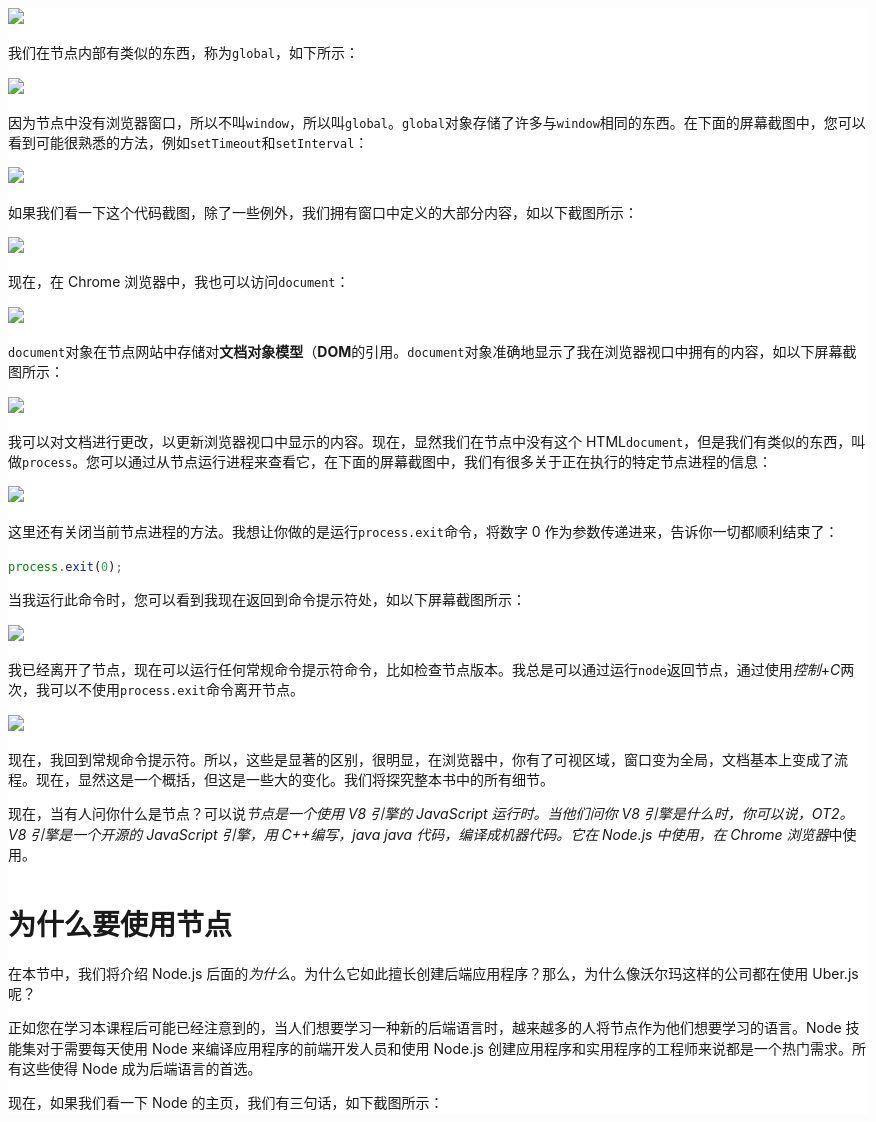 ![](assets/29a97655-4da3-4dd9-b5ae-fdafb9a1f4dd.png)

我们在节点内部有类似的东西，称为`global`，如下所示：

![](assets/1cb4f89c-3e2f-4e20-bdfd-2d67697b1e46.png)

因为节点中没有浏览器窗口，所以不叫`window`，所以叫`global`。`global`对象存储了许多与`window`相同的东西。在下面的屏幕截图中，您可以看到可能很熟悉的方法，例如`setTimeout`和`setInterval`：

![](assets/586f7689-f17e-430e-8b70-a9c8c0f411c8.png)

如果我们看一下这个代码截图，除了一些例外，我们拥有窗口中定义的大部分内容，如以下截图所示：

![](assets/ddde7001-804c-4a88-a11f-b0c14722b083.png)

现在，在 Chrome 浏览器中，我也可以访问`document`：

![](assets/c9ca1af3-26a5-41f2-8d40-a0c092e1d6e4.png)

`document`对象在节点网站中存储对**文档对象模型**（**DOM**的引用。`document`对象准确地显示了我在浏览器视口中拥有的内容，如以下屏幕截图所示：

![](assets/4f4e6fb3-b941-4b3a-b829-06187cf3fef4.png)

我可以对文档进行更改，以更新浏览器视口中显示的内容。现在，显然我们在节点中没有这个 HTML`document`，但是我们有类似的东西，叫做`process`。您可以通过从节点运行进程来查看它，在下面的屏幕截图中，我们有很多关于正在执行的特定节点进程的信息：

![](assets/dafb06f4-45b7-4327-95e0-ce6f3ac2900f.png)

这里还有关闭当前节点进程的方法。我想让你做的是运行`process.exit`命令，将数字 0 作为参数传递进来，告诉你一切都顺利结束了：

```js
process.exit(0);
```

当我运行此命令时，您可以看到我现在返回到命令提示符处，如以下屏幕截图所示：

![](assets/07a39364-2899-4019-a0b4-3900fcd8b12e.png)

我已经离开了节点，现在可以运行任何常规命令提示符命令，比如检查节点版本。我总是可以通过运行`node`返回节点，通过使用*控制*+*C*两次，我可以不使用`process.exit`命令离开节点。

![](assets/eb2936f8-a6d8-4880-9ca1-e3232ac78ae1.png)

现在，我回到常规命令提示符。所以，这些是显著的区别，很明显，在浏览器中，你有了可视区域，窗口变为全局，文档基本上变成了流程。现在，显然这是一个概括，但这是一些大的变化。我们将探究整本书中的所有细节。

现在，当有人问你什么是节点？可以说*节点是一个使用 V8 引擎的 JavaScript 运行时。当他们问你 V8 引擎是什么时，你可以说，OT2。V8 引擎是一个开源的 JavaScript 引擎，用 C++编写，java java 代码，编译成机器代码。它在 Node.js 中使用，在 Chrome 浏览器*中使用。

# 为什么要使用节点

在本节中，我们将介绍 Node.js 后面的*为什么*。为什么它如此擅长创建后端应用程序？那么，为什么像沃尔玛这样的公司都在使用 Uber.js 呢？

正如您在学习本课程后可能已经注意到的，当人们想要学习一种新的后端语言时，越来越多的人将节点作为他们想要学习的语言。Node 技能集对于需要每天使用 Node 来编译应用程序的前端开发人员和使用 Node.js 创建应用程序和实用程序的工程师来说都是一个热门需求。所有这些使得 Node 成为后端语言的首选。

现在，如果我们看一下 Node 的主页，我们有三句话，如下截图所示：
